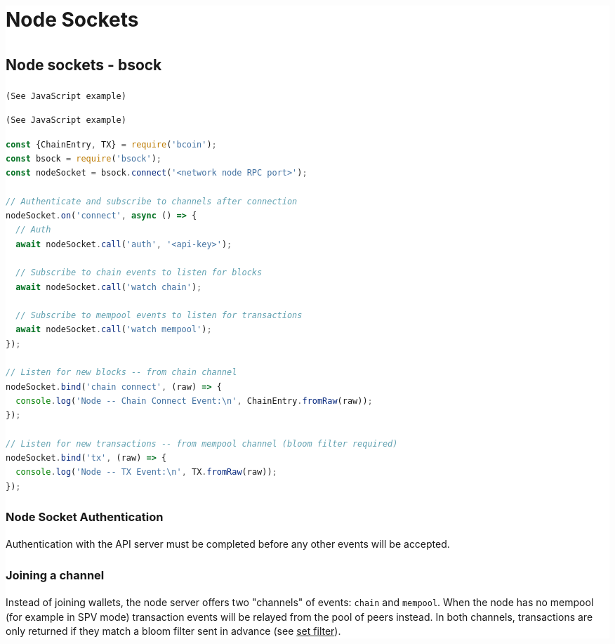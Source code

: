 # Node Sockets

## Node sockets - bsock

```shell--curl
(See JavaScript example)
```

```shell--cli
(See JavaScript example)
```

```javascript
const {ChainEntry, TX} = require('bcoin');
const bsock = require('bsock');
const nodeSocket = bsock.connect('<network node RPC port>');

// Authenticate and subscribe to channels after connection
nodeSocket.on('connect', async () => {
  // Auth
  await nodeSocket.call('auth', '<api-key>');

  // Subscribe to chain events to listen for blocks
  await nodeSocket.call('watch chain');

  // Subscribe to mempool events to listen for transactions
  await nodeSocket.call('watch mempool');
});

// Listen for new blocks -- from chain channel
nodeSocket.bind('chain connect', (raw) => {
  console.log('Node -- Chain Connect Event:\n', ChainEntry.fromRaw(raw));
});

// Listen for new transactions -- from mempool channel (bloom filter required)
nodeSocket.bind('tx', (raw) => {
  console.log('Node -- TX Event:\n', TX.fromRaw(raw));
});
```

### Node Socket Authentication

Authentication with the API server must be completed before any other events
will be accepted.

### Joining a channel

Instead of joining wallets, the node server offers two "channels" of events:
`chain` and `mempool`. When the node has no mempool (for example in SPV mode)
transaction events will be relayed from the pool of peers instead. In both
channels, transactions are only returned if they match a bloom filter sent in
advance (see [set filter](#code-set-filter-code)).

